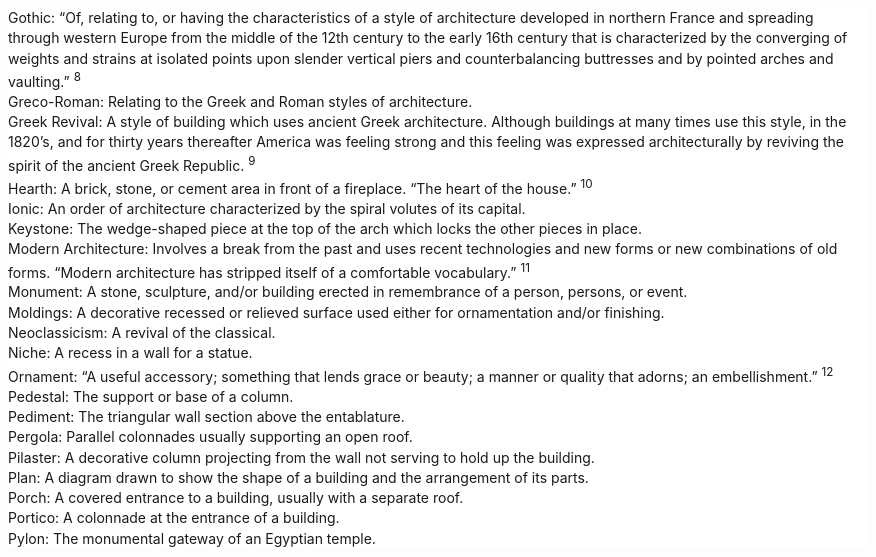 </sup>
<dt>
Gothic: “Of, relating to, or having the characteristics of a style of architecture developed in northern France and spreading through western Europe from the middle of the 12th century to the early 16th century that is characterized by the converging of weights and strains at isolated points upon slender vertical piers and counterbalancing buttresses and by pointed arches and vaulting.”
<sup>
8
</sup>
<dt>
Greco-Roman: Relating to the Greek and Roman styles of architecture.
<dt>
Greek Revival: A style of building which uses ancient Greek architecture. Although buildings at many times use this style, in the 1820’s, and for thirty years thereafter America was feeling strong and this feeling was expressed architecturally by reviving the spirit of the ancient Greek Republic.
<sup>
9
</sup>
<dt>
Hearth: A brick, stone, or cement area in front of a fireplace. “The heart of the house.”
<sup>
10
</sup>
<dt>
Ionic: An order of architecture characterized by the spiral volutes of its capital.
<dt>
Keystone: The wedge-shaped piece at the top of the arch which locks the other pieces in place.
<dt>
Modern Architecture: Involves a break from the past and uses recent technologies and new forms or new combinations of old forms. “Modern architecture has stripped itself of a comfortable vocabulary.”
<sup>
11
</sup>
<dt>
Monument: A stone, sculpture, and/or building erected in remembrance of a person, persons, or event.
<dt>
Moldings: A decorative recessed or relieved surface used either for ornamentation and/or finishing.
<dt>
Neoclassicism: A revival of the classical.
<dt>
Niche: A recess in a wall for a statue.
<dt>
Ornament: “A useful accessory; something that lends grace or beauty; a manner or quality that adorns; an embellishment.”
<sup>
12
</sup>
<dt>
Pedestal: The support or base of a column.
<dt>
Pediment: The triangular wall section above the entablature.
<dt>
Pergola: Parallel colonnades usually supporting an open roof.
<dt>
Pilaster: A decorative column projecting from the wall not serving to hold up the building.
<dt>
Plan: A diagram drawn to show the shape of a building and the arrangement of its parts.
<dt>
Porch: A covered entrance to a building, usually with a separate roof.
<dt>
Portico: A colonnade at the entrance of a building.
<dt>
Pylon: The monumental gateway of an Egyptian temple.